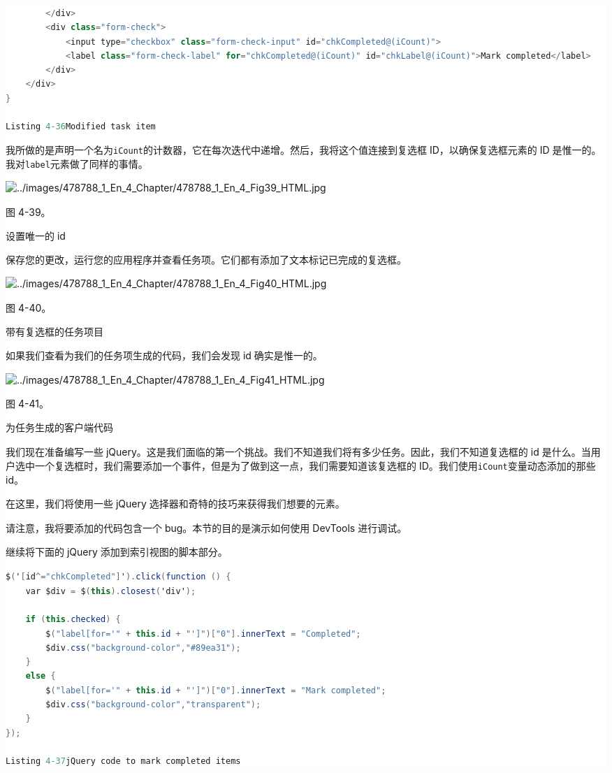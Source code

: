 ```cs
        </div>
        <div class="form-check">
            <input type="checkbox" class="form-check-input" id="chkCompleted@(iCount)">
            <label class="form-check-label" for="chkCompleted@(iCount)" id="chkLabel@(iCount)">Mark completed</label>
        </div>
    </div>
}

Listing 4-36Modified task item

```

我所做的是声明一个名为`iCount`的计数器，它在每次迭代中递增。然后，我将这个值连接到复选框 ID，以确保复选框元素的 ID 是惟一的。我对`label`元素做了同样的事情。

![../images/478788_1_En_4_Chapter/478788_1_En_4_Fig39_HTML.jpg](../images/478788_1_En_4_Chapter/478788_1_En_4_Fig39_HTML.jpg)

图 4-39。

设置唯一的 id

保存您的更改，运行您的应用程序并查看任务项。它们都有添加了文本标记已完成的复选框。

![../images/478788_1_En_4_Chapter/478788_1_En_4_Fig40_HTML.jpg](../images/478788_1_En_4_Chapter/478788_1_En_4_Fig40_HTML.jpg)

图 4-40。

带有复选框的任务项目

如果我们查看为我们的任务项生成的代码，我们会发现 id 确实是惟一的。

![../images/478788_1_En_4_Chapter/478788_1_En_4_Fig41_HTML.jpg](../images/478788_1_En_4_Chapter/478788_1_En_4_Fig41_HTML.jpg)

图 4-41。

为任务生成的客户端代码

我们现在准备编写一些 jQuery。这是我们面临的第一个挑战。我们不知道我们将有多少任务。因此，我们不知道复选框的 id 是什么。当用户选中一个复选框时，我们需要添加一个事件，但是为了做到这一点，我们需要知道该复选框的 ID。我们使用`iCount`变量动态添加的那些 id。

在这里，我们将使用一些 jQuery 选择器和奇特的技巧来获得我们想要的元素。

请注意，我将要添加的代码包含一个 bug。本节的目的是演示如何使用 DevTools 进行调试。

继续将下面的 jQuery 添加到索引视图的脚本部分。

```cs
$('[id^="chkCompleted"]').click(function () {
    var $div = $(this).closest('div');

    if (this.checked) {
        $("label[for='" + this.id + "']")["0"].innerText = "Completed";
        $div.css("background-color","#89ea31");
    }
    else {
        $("label[for='" + this.id + "']")["0"].innerText = "Mark completed";
        $div.css("background-color","transparent");
    }
});

Listing 4-37jQuery code to mark completed items

```
